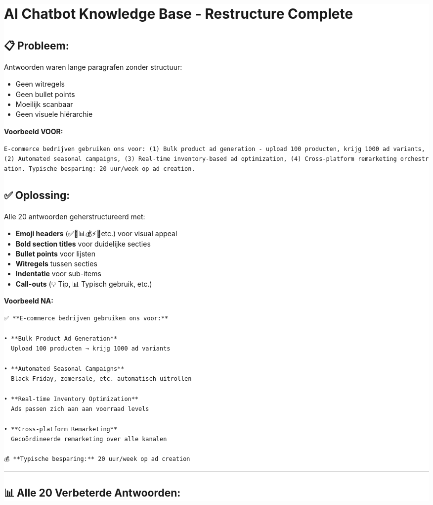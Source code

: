 # AI Chatbot Knowledge Base - Restructure Complete

## 📋 **Probleem:**

Antwoorden waren lange paragrafen zonder structuur:

- Geen witregels
- Geen bullet points
- Moeilijk scanbaar
- Geen visuele hiërarchie

**Voorbeeld VOOR:**

```
E-commerce bedrijven gebruiken ons voor: (1) Bulk product ad generation - upload 100 producten, krijg 1000 ad variants, (2) Automated seasonal campaigns, (3) Real-time inventory-based ad optimization, (4) Cross-platform remarketing orchestration. Typische besparing: 20 uur/week op ad creation.
```

## ✅ **Oplossing:**

Alle 20 antwoorden geherstructureerd met:

- **Emoji headers** (✅🎨📊💰⚡🔗etc.) voor visual appeal
- **Bold section titles** voor duidelijke secties
- **Bullet points** voor lijsten
- **Witregels** tussen secties
- **Indentatie** voor sub-items
- **Call-outs** (💡 Tip, 📊 Typisch gebruik, etc.)

**Voorbeeld NA:**

```
✅ **E-commerce bedrijven gebruiken ons voor:**

• **Bulk Product Ad Generation**
  Upload 100 producten → krijg 1000 ad variants

• **Automated Seasonal Campaigns**
  Black Friday, zomersale, etc. automatisch uitrollen

• **Real-time Inventory Optimization**
  Ads passen zich aan aan voorraad levels

• **Cross-platform Remarketing**
  Gecoördineerde remarketing over alle kanalen

💰 **Typische besparing:** 20 uur/week op ad creation
```

---

## 📊 **Alle 20 Verbeterde Antwoorden:**
